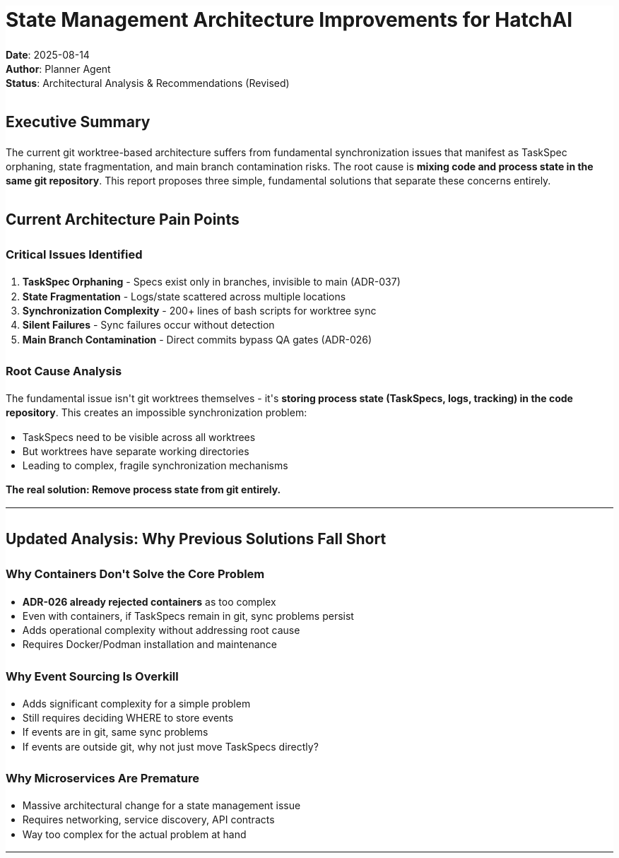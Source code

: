 # State Management Architecture Improvements for HatchAI
**Date**: 2025-08-14  
**Author**: Planner Agent  
**Status**: Architectural Analysis & Recommendations (Revised)

## Executive Summary

The current git worktree-based architecture suffers from fundamental synchronization issues that manifest as TaskSpec orphaning, state fragmentation, and main branch contamination risks. The root cause is **mixing code and process state in the same git repository**. This report proposes three simple, fundamental solutions that separate these concerns entirely.

## Current Architecture Pain Points

### Critical Issues Identified
1. **TaskSpec Orphaning** - Specs exist only in branches, invisible to main (ADR-037)
2. **State Fragmentation** - Logs/state scattered across multiple locations
3. **Synchronization Complexity** - 200+ lines of bash scripts for worktree sync
4. **Silent Failures** - Sync failures occur without detection
5. **Main Branch Contamination** - Direct commits bypass QA gates (ADR-026)

### Root Cause Analysis
The fundamental issue isn't git worktrees themselves - it's **storing process state (TaskSpecs, logs, tracking) in the code repository**. This creates an impossible synchronization problem:
- TaskSpecs need to be visible across all worktrees
- But worktrees have separate working directories
- Leading to complex, fragile synchronization mechanisms

**The real solution: Remove process state from git entirely.**

---

## Updated Analysis: Why Previous Solutions Fall Short

### Why Containers Don't Solve the Core Problem
- **ADR-026 already rejected containers** as too complex
- Even with containers, if TaskSpecs remain in git, sync problems persist
- Adds operational complexity without addressing root cause
- Requires Docker/Podman installation and maintenance

### Why Event Sourcing Is Overkill
- Adds significant complexity for a simple problem
- Still requires deciding WHERE to store events
- If events are in git, same sync problems
- If events are outside git, why not just move TaskSpecs directly?

### Why Microservices Are Premature
- Massive architectural change for a state management issue
- Requires networking, service discovery, API contracts
- Way too complex for the actual problem at hand

---